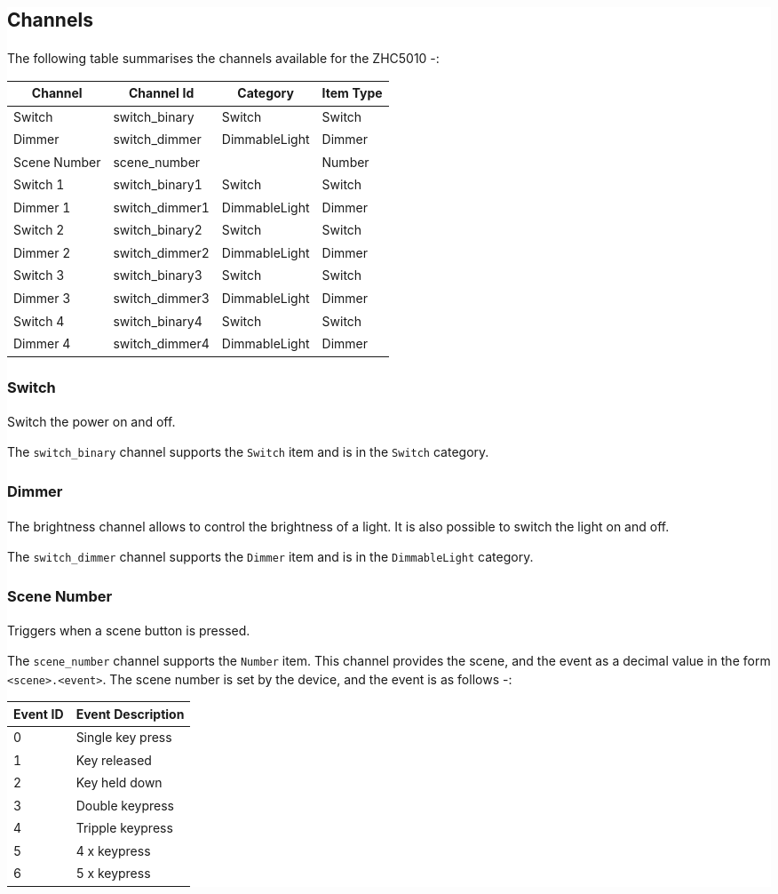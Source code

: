 ## Channels

The following table summarises the channels available for the ZHC5010 -:

| Channel | Channel Id | Category | Item Type |
|---------|------------|----------|-----------|
| Switch | switch_binary | Switch | Switch | 
| Dimmer | switch_dimmer | DimmableLight | Dimmer | 
| Scene Number | scene_number |  | Number | 
| Switch 1 | switch_binary1 | Switch | Switch | 
| Dimmer 1 | switch_dimmer1 | DimmableLight | Dimmer | 
| Switch 2 | switch_binary2 | Switch | Switch | 
| Dimmer 2 | switch_dimmer2 | DimmableLight | Dimmer | 
| Switch 3 | switch_binary3 | Switch | Switch | 
| Dimmer 3 | switch_dimmer3 | DimmableLight | Dimmer | 
| Switch 4 | switch_binary4 | Switch | Switch | 
| Dimmer 4 | switch_dimmer4 | DimmableLight | Dimmer | 

### Switch

Switch the power on and off.

The ```switch_binary``` channel supports the ```Switch``` item and is in the ```Switch``` category.

### Dimmer

The brightness channel allows to control the brightness of a light.
            It is also possible to switch the light on and off.

The ```switch_dimmer``` channel supports the ```Dimmer``` item and is in the ```DimmableLight``` category.

### Scene Number

Triggers when a scene button is pressed.

The ```scene_number``` channel supports the ```Number``` item.
This channel provides the scene, and the event as a decimal value in the form ```<scene>.<event>```. The scene number is set by the device, and the event is as follows -:

| Event ID | Event Description  |
|----------|--------------------|
| 0        | Single key press   |
| 1        | Key released       |
| 2        | Key held down      |
| 3        | Double keypress    |
| 4        | Tripple keypress   |
| 5        | 4 x keypress       |
| 6        | 5 x keypress       |
